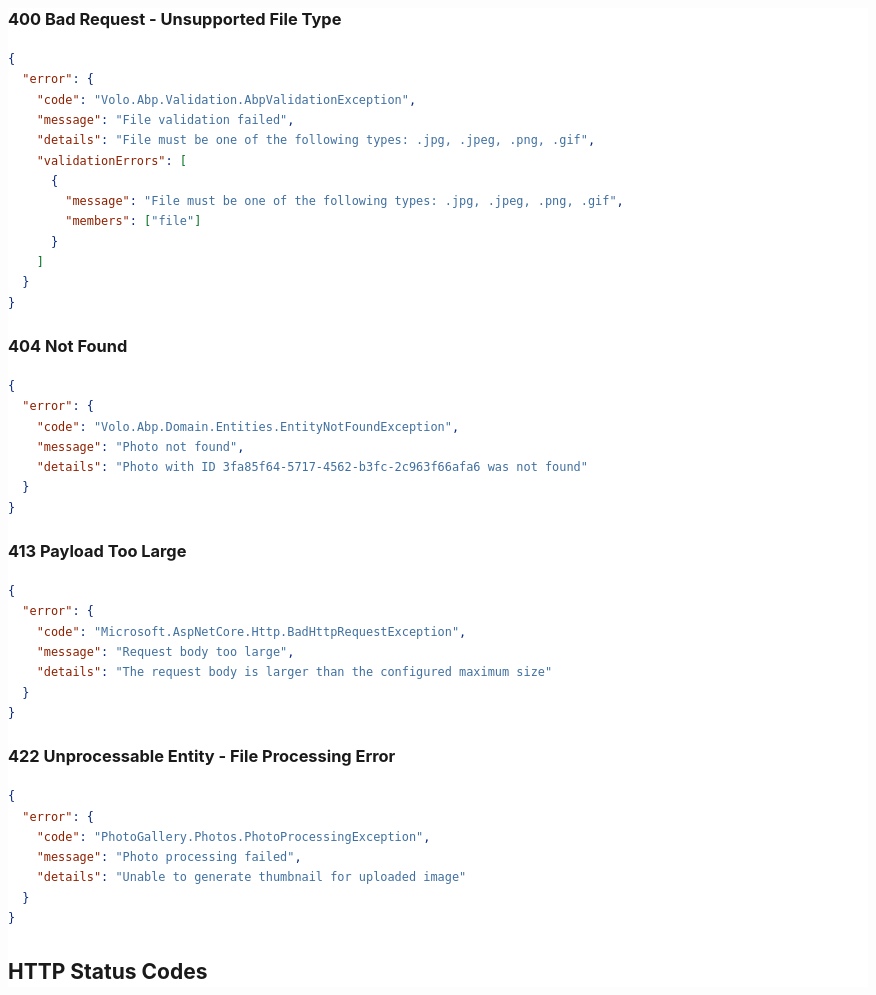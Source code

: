 ### 400 Bad Request - Unsupported File Type
```json
{
  "error": {
    "code": "Volo.Abp.Validation.AbpValidationException", 
    "message": "File validation failed",
    "details": "File must be one of the following types: .jpg, .jpeg, .png, .gif",
    "validationErrors": [
      {
        "message": "File must be one of the following types: .jpg, .jpeg, .png, .gif",
        "members": ["file"]
      }
    ]
  }
}
```

### 404 Not Found
```json
{
  "error": {
    "code": "Volo.Abp.Domain.Entities.EntityNotFoundException",
    "message": "Photo not found",
    "details": "Photo with ID 3fa85f64-5717-4562-b3fc-2c963f66afa6 was not found"
  }
}
```

### 413 Payload Too Large
```json
{
  "error": {
    "code": "Microsoft.AspNetCore.Http.BadHttpRequestException",
    "message": "Request body too large",
    "details": "The request body is larger than the configured maximum size"
  }
}
```

### 422 Unprocessable Entity - File Processing Error
```json
{
  "error": {
    "code": "PhotoGallery.Photos.PhotoProcessingException",
    "message": "Photo processing failed", 
    "details": "Unable to generate thumbnail for uploaded image"
  }
}
```

## HTTP Status Codes
